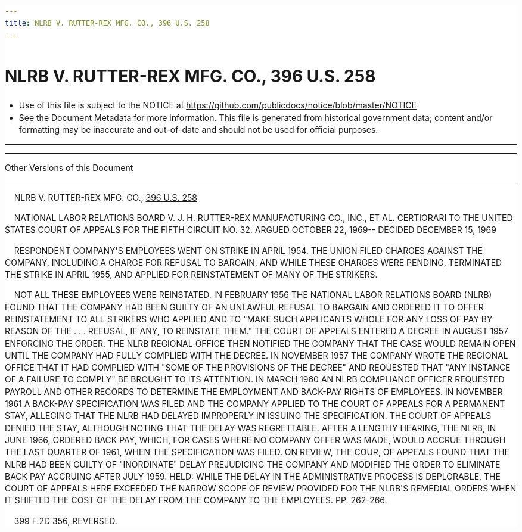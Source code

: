 ```yaml
---
title: NLRB V. RUTTER-REX MFG. CO., 396 U.S. 258
---
```


# NLRB V. RUTTER-REX MFG. CO., 396 U.S. 258

* Use of this file is subject to the NOTICE at https://github.com/publicdocs/notice/blob/master/NOTICE
* See the [Document Metadata](../../../index.md) for more information.
  This file is generated from historical government data; content and/or formatting may be inaccurate and out-of-date and should not be used for official purposes.

----------
----------

[Other Versions of this Document](https://publicdocs.github.io/go/links?ns=uslm-x&ref=%2Fus%2Fcourts%2Fscotus%2FusReporter%2F396%2F258)

----------

    NLRB V. RUTTER-REX MFG. CO., [396 U.S. 258][/us/courts/scotus/usReporter/396/258]

    NATIONAL LABOR RELATIONS BOARD V. J. H. RUTTER-REX MANUFACTURING CO., INC., ET AL. CERTIORARI TO THE UNITED STATES COURT OF APPEALS FOR THE FIFTH CIRCUIT NO. 32.  ARGUED OCTOBER 22, 1969-- DECIDED DECEMBER 15, 1969

    RESPONDENT COMPANY'S EMPLOYEES WENT ON STRIKE IN APRIL 1954.  THE UNION FILED CHARGES AGAINST THE COMPANY, INCLUDING A CHARGE FOR REFUSAL TO BARGAIN, AND WHILE THESE CHARGES WERE PENDING, TERMINATED THE STRIKE IN APRIL 1955, AND APPLIED FOR REINSTATEMENT OF MANY OF THE STRIKERS.

    NOT ALL THESE EMPLOYEES WERE REINSTATED.  IN FEBRUARY 1956 THE NATIONAL LABOR RELATIONS BOARD (NLRB) FOUND THAT THE COMPANY HAD BEEN GUILTY OF AN UNLAWFUL REFUSAL TO BARGAIN AND ORDERED IT TO OFFER REINSTATEMENT TO ALL STRIKERS WHO APPLIED AND TO "MAKE SUCH APPLICANTS WHOLE FOR ANY LOSS OF PAY BY REASON OF THE . . . REFUSAL, IF ANY, TO REINSTATE THEM."  THE COURT OF APPEALS ENTERED A DECREE IN AUGUST 1957 ENFORCING THE ORDER.  THE NLRB REGIONAL OFFICE THEN NOTIFIED THE COMPANY THAT THE CASE WOULD REMAIN OPEN UNTIL THE COMPANY HAD FULLY COMPLIED WITH THE DECREE.  IN NOVEMBER 1957 THE COMPANY WROTE THE REGIONAL OFFICE THAT IT HAD COMPLIED WITH "SOME OF THE PROVISIONS OF THE DECREE" AND REQUESTED THAT "ANY INSTANCE OF A FAILURE TO COMPLY" BE BROUGHT TO ITS ATTENTION.  IN MARCH 1960 AN NLRB COMPLIANCE OFFICER REQUESTED PAYROLL AND OTHER RECORDS TO DETERMINE THE EMPLOYMENT AND BACK-PAY RIGHTS OF EMPLOYEES.  IN NOVEMBER 1961 A BACK-PAY SPECIFICATION WAS FILED AND THE COMPANY APPLIED TO THE COURT OF APPEALS FOR A PERMANENT STAY, ALLEGING THAT THE NLRB HAD DELAYED IMPROPERLY IN ISSUING THE SPECIFICATION.  THE COURT OF APPEALS DENIED THE STAY, ALTHOUGH NOTING THAT THE DELAY WAS REGRETTABLE.  AFTER A LENGTHY HEARING, THE NLRB, IN JUNE 1966, ORDERED BACK PAY, WHICH, FOR CASES WHERE NO COMPANY OFFER WAS MADE, WOULD ACCRUE THROUGH THE LAST QUARTER OF 1961, WHEN THE SPECIFICATION WAS FILED.  ON REVIEW, THE COUR, OF APPEALS FOUND THAT THE NLRB HAD BEEN GUILTY OF "INORDINATE" DELAY PREJUDICING THE COMPANY AND MODIFIED THE ORDER TO ELIMINATE BACK PAY ACCRUING AFTER JULY 1959.  HELD:  WHILE THE DELAY IN THE ADMINISTRATIVE PROCESS IS DEPLORABLE, THE COURT OF APPEALS HERE EXCEEDED THE NARROW SCOPE OF REVIEW PROVIDED FOR THE NLRB'S REMEDIAL ORDERS WHEN IT SHIFTED THE COST OF THE DELAY FROM THE COMPANY TO THE EMPLOYEES.  PP. 262-266.

    399 F.2D 356, REVERSED.


[/us/courts/scotus/usReporter/396/258]: https://publicdocs.github.io/go/links?ns=uslm-x&ref=%2Fus%2Fcourts%2Fscotus%2FusReporter%2F396%2F258
[/us/stat/60/240]: https://publicdocs.github.io/go/links?ns=uslm&ref=%2Fus%2Fstat%2F60%2F240
[/us/usc/t5/s1005]: https://publicdocs.github.io/go/links?ns=uslm&ref=%2Fus%2Fusc%2Ft5%2Fs1005
[/us/usc/t5/s555]: https://publicdocs.github.io/go/links?ns=uslm&ref=%2Fus%2Fusc%2Ft5%2Fs555
[/us/courts/scotus/usReporter/393/1116]: https://publicdocs.github.io/go/links?ns=uslm-x&ref=%2Fus%2Fcourts%2Fscotus%2FusReporter%2F393%2F1116
[/us/stat/61/147]: https://publicdocs.github.io/go/links?ns=uslm&ref=%2Fus%2Fstat%2F61%2F147
[/us/usc/t29/s160]: https://publicdocs.github.io/go/links?ns=uslm&ref=%2Fus%2Fusc%2Ft29%2Fs160
[/us/courts/scotus/usReporter/379/203]: https://publicdocs.github.io/go/links?ns=uslm-x&ref=%2Fus%2Fcourts%2Fscotus%2FusReporter%2F379%2F203
[/us/courts/scotus/usReporter/350/270]: https://publicdocs.github.io/go/links?ns=uslm-x&ref=%2Fus%2Fcourts%2Fscotus%2FusReporter%2F350%2F270
[/us/courts/scotus/usReporter/344/25]: https://publicdocs.github.io/go/links?ns=uslm-x&ref=%2Fus%2Fcourts%2Fscotus%2FusReporter%2F344%2F25
[/us/courts/scotus/usReporter/344/344]: https://publicdocs.github.io/go/links?ns=uslm-x&ref=%2Fus%2Fcourts%2Fscotus%2FusReporter%2F344%2F344
[/us/usc/t5/s1005]: https://publicdocs.github.io/go/links?ns=uslm&ref=%2Fus%2Fusc%2Ft5%2Fs1005
[/us/courts/scotus/usReporter/380/278]: https://publicdocs.github.io/go/links?ns=uslm-x&ref=%2Fus%2Fcourts%2Fscotus%2FusReporter%2F380%2F278
[/us/courts/scotus/usReporter/315/685]: https://publicdocs.github.io/go/links?ns=uslm-x&ref=%2Fus%2Fcourts%2Fscotus%2FusReporter%2F315%2F685
[/us/courts/scotus/usReporter/369/736]: https://publicdocs.github.io/go/links?ns=uslm-x&ref=%2Fus%2Fcourts%2Fscotus%2FusReporter%2F369%2F736
[/us/courts/scotus/usReporter/313/177]: https://publicdocs.github.io/go/links?ns=uslm-x&ref=%2Fus%2Fcourts%2Fscotus%2FusReporter%2F313%2F177
[/us/courts/scotus/usReporter/344/344]: https://publicdocs.github.io/go/links?ns=uslm-x&ref=%2Fus%2Fcourts%2Fscotus%2FusReporter%2F344%2F344
[/us/usc/t5/s1009]: https://publicdocs.github.io/go/links?ns=uslm&ref=%2Fus%2Fusc%2Ft5%2Fs1009
[/us/usc/t5/s706]: https://publicdocs.github.io/go/links?ns=uslm&ref=%2Fus%2Fusc%2Ft5%2Fs706
[/us/courts/scotus/usReporter/340/474]: https://publicdocs.github.io/go/links?ns=uslm-x&ref=%2Fus%2Fcourts%2Fscotus%2FusReporter%2F340%2F474
[/us/courts/scotus/usReporter/313/177]: https://publicdocs.github.io/go/links?ns=uslm-x&ref=%2Fus%2Fcourts%2Fscotus%2FusReporter%2F313%2F177
[/us/stat/61/148]: https://publicdocs.github.io/go/links?ns=uslm&ref=%2Fus%2Fstat%2F61%2F148
[/us/usc/t29/s160]: https://publicdocs.github.io/go/links?ns=uslm&ref=%2Fus%2Fusc%2Ft29%2Fs160